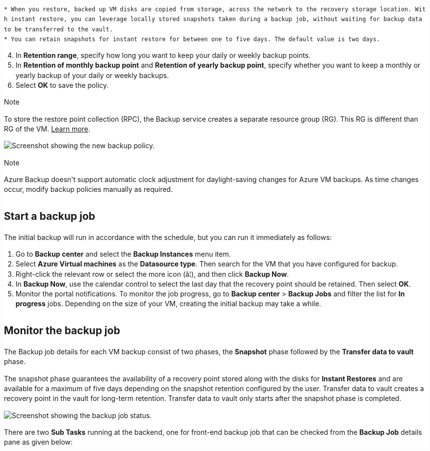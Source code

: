	* When you restore, backed up VM disks are copied from storage, across the network to the recovery storage location. With instant restore, you can leverage locally stored snapshots taken during a backup job, without waiting for backup data to be transferred to the vault.
	* You can retain snapshots for instant restore for between one to five days. The default value is two days.
4. In **Retention range**, specify how long you want to keep your daily or weekly backup points.
5. In **Retention of monthly backup point** and **Retention of yearly backup point**, specify whether you want to keep a monthly or yearly backup of your daily or weekly backups.
6. Select **OK** to save the policy.

Note

To store the restore point collection (RPC), the Backup service creates a separate resource group (RG). This RG is different than RG of the VM. [Learn more](backup-during-vm-creation#azure-backup-resource-group-for-virtual-machines).

![Screenshot showing the new backup policy.](media/backup-azure-arm-vms-prepare/new-policy.png)

Note

Azure Backup doesn't support automatic clock adjustment for daylight-saving changes for Azure VM backups. As time changes occur, modify backup policies manually as required.

## Start a backup job

The initial backup will run in accordance with the schedule, but you can run it immediately as follows:

1. Go to **Backup center** and select the **Backup Instances** menu item.
2. Select **Azure Virtual machines** as the **Datasource type**. Then search for the VM that you have configured for backup.
3. Right-click the relevant row or select the more icon (â¦), and then click **Backup Now**.
4. In **Backup Now**, use the calendar control to select the last day that the recovery point should be retained. Then select **OK**.
5. Monitor the portal notifications.
To monitor the job progress, go to **Backup center** > **Backup Jobs** and filter the list for **In progress** jobs.
Depending on the size of your VM, creating the initial backup may take a while.

## Monitor the backup job

The Backup job details for each VM backup consist of two phases, the **Snapshot** phase followed by the **Transfer data to vault** phase.

The snapshot phase guarantees the availability of a recovery point stored along with the disks for **Instant Restores** and are available for a maximum of five days depending on the snapshot retention configured by the user. Transfer data to vault creates a recovery point in the vault for long-term retention. Transfer data to vault only starts after the snapshot phase is completed.

![Screenshot showing the backup job status.](media/backup-azure-arm-vms-prepare/backup-job-status.png)

There are two **Sub Tasks** running at the backend, one for front-end backup job that can be checked from the **Backup Job** details pane as given below:
